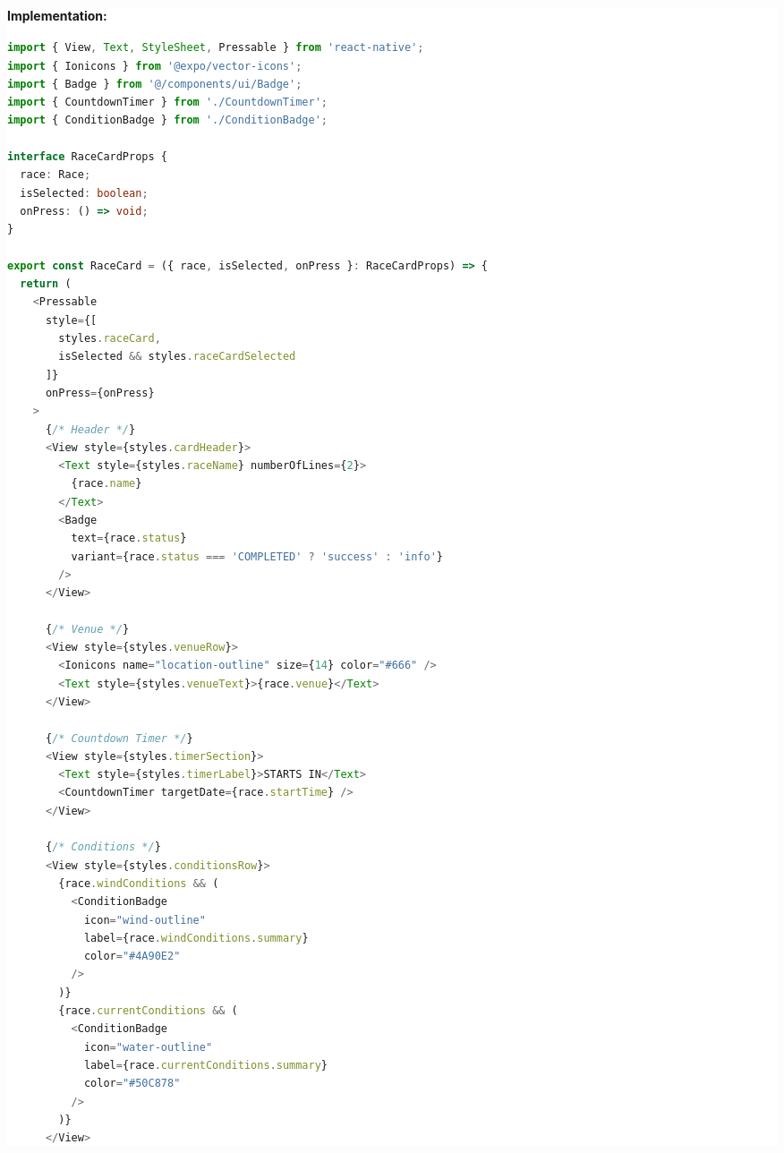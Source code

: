 **Implementation:**
```typescript
import { View, Text, StyleSheet, Pressable } from 'react-native';
import { Ionicons } from '@expo/vector-icons';
import { Badge } from '@/components/ui/Badge';
import { CountdownTimer } from './CountdownTimer';
import { ConditionBadge } from './ConditionBadge';

interface RaceCardProps {
  race: Race;
  isSelected: boolean;
  onPress: () => void;
}

export const RaceCard = ({ race, isSelected, onPress }: RaceCardProps) => {
  return (
    <Pressable
      style={[
        styles.raceCard,
        isSelected && styles.raceCardSelected
      ]}
      onPress={onPress}
    >
      {/* Header */}
      <View style={styles.cardHeader}>
        <Text style={styles.raceName} numberOfLines={2}>
          {race.name}
        </Text>
        <Badge
          text={race.status}
          variant={race.status === 'COMPLETED' ? 'success' : 'info'}
        />
      </View>

      {/* Venue */}
      <View style={styles.venueRow}>
        <Ionicons name="location-outline" size={14} color="#666" />
        <Text style={styles.venueText}>{race.venue}</Text>
      </View>

      {/* Countdown Timer */}
      <View style={styles.timerSection}>
        <Text style={styles.timerLabel}>STARTS IN</Text>
        <CountdownTimer targetDate={race.startTime} />
      </View>

      {/* Conditions */}
      <View style={styles.conditionsRow}>
        {race.windConditions && (
          <ConditionBadge
            icon="wind-outline"
            label={race.windConditions.summary}
            color="#4A90E2"
          />
        )}
        {race.currentConditions && (
          <ConditionBadge
            icon="water-outline"
            label={race.currentConditions.summary}
            color="#50C878"
          />
        )}
      </View>

```